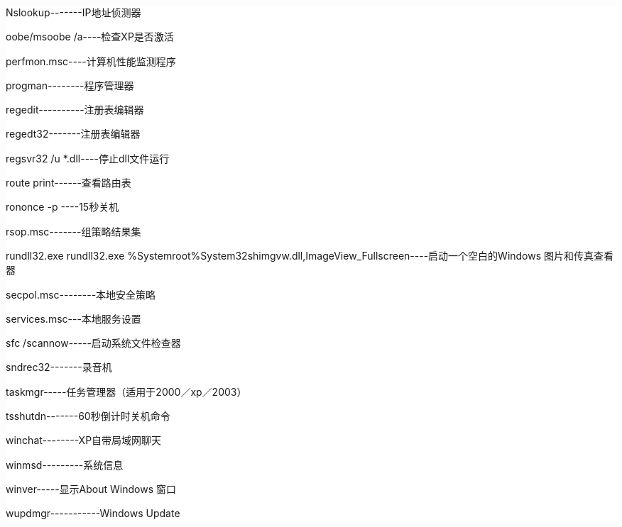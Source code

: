 Nslookup-------IP地址侦测器

oobe/msoobe /a----检查XP是否激活

perfmon.msc----计算机性能监测程序

progman--------程序管理器

regedit----------注册表编辑器

regedt32-------注册表编辑器

regsvr32 /u *.dll----停止dll文件运行

route print------查看路由表

rononce -p ----15秒关机

rsop.msc-------组策略结果集

rundll32.exe rundll32.exe %Systemroot%System32shimgvw.dll,ImageView_Fullscreen----启动一个空白的Windows 图片和传真查看器

secpol.msc--------本地安全策略

services.msc---本地服务设置

sfc /scannow-----启动系统文件检查器

sndrec32-------录音机

taskmgr-----任务管理器（适用于2000／xp／2003）

tsshutdn-------60秒倒计时关机命令

winchat--------XP自带局域网聊天

winmsd---------系统信息

winver-----显示About Windows 窗口

wupdmgr-----------Windows Update</div>
</div>